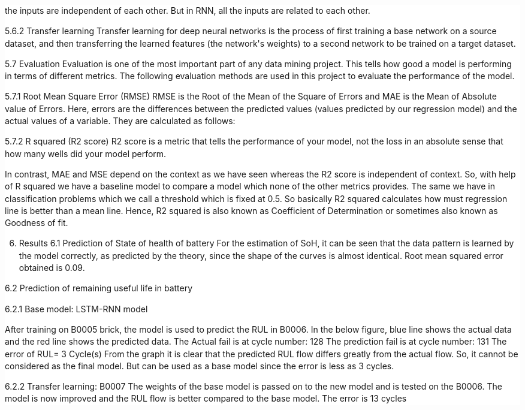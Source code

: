 the inputs are independent of each other. But in RNN, all the inputs are related to each other.

5.6.2	Transfer learning
Transfer learning for deep neural networks is the process of first training a base network on a source dataset, and then transferring the learned features (the network's weights) to a second network to be trained on a target dataset.

5.7	Evaluation
Evaluation is one of the most important part of any data mining project. This tells how good a model is performing in terms of different metrics. The following evaluation methods are used in this project to evaluate the performance of the model.

5.7.1	Root Mean Square Error (RMSE)
RMSE is the Root of the Mean of the Square of Errors and MAE is the Mean of Absolute value of Errors. Here, errors are the differences between the predicted values (values predicted by our regression model) and the actual values of a variable. They are calculated as follows:




5.7.2	R squared (R2 score)
R2 score is a metric that tells the performance of your model, not the loss in an absolute sense that how many wells did your model perform.
 
In contrast, MAE and MSE depend on the context as we have seen whereas the R2 score is independent of context.
So, with help of R squared we have a baseline model to compare a model which none of the other metrics provides. The same we have in classification problems which we call a threshold which is fixed at 0.5. So basically R2 squared calculates how must regression line is better than a mean line.
Hence, R2 squared is also known as Coefficient of Determination or sometimes also known as Goodness of fit.

6.	Results
6.1	Prediction of State of health of battery
For the estimation of SoH, it can be seen that the data pattern is learned by the model correctly, as predicted by the theory, since the shape of the curves is almost identical. Root mean squared error obtained is 0.09.




6.2	Prediction of remaining useful life in battery

6.2.1	Base model: LSTM-RNN model
 
After training on B0005 brick, the model is used to predict the RUL in B0006. In the below figure, blue line shows the actual data and the red line shows the predicted data. The Actual fail is at cycle number: 128
The prediction fail is at cycle number: 131 The error of RUL= 3 Cycle(s)
From the graph it is clear that the predicted RUL flow differs greatly from the actual flow. So, it cannot be considered as the final model. But can be used as a base model since the error is less as 3 cycles.
 

6.2.2	Transfer learning: B0007
The weights of the base model is passed on to the new model and is tested on the B0006. The model is now improved and the RUL flow is better compared to the base model. The error is 13 cycles
 
 

